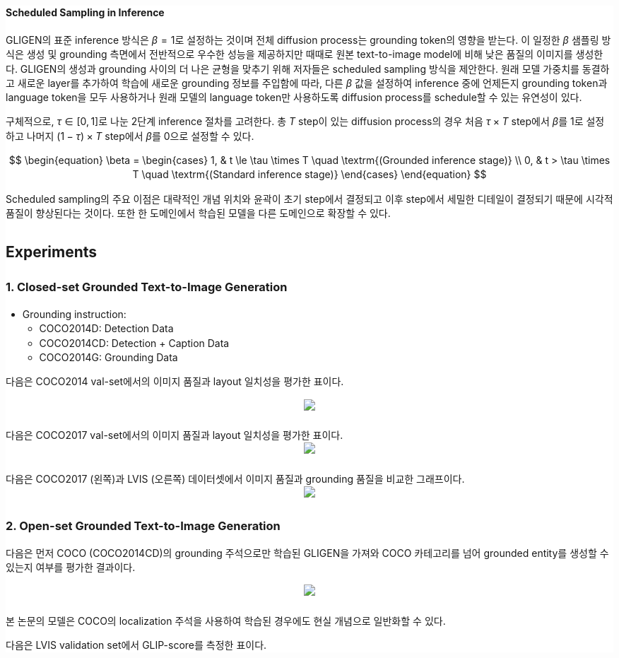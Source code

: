 #### Scheduled Sampling in Inference
GLIGEN의 표준 inference 방식은 $\beta = 1$로 설정하는 것이며 전체 diffusion process는 grounding token의 영향을 받는다. 이 일정한 $\beta$ 샘플링 방식은 생성 및 grounding 측면에서 전반적으로 우수한 성능을 제공하지만 때때로 원본 text-to-image model에 비해 낮은 품질의 이미지를 생성한다. GLIGEN의 생성과 grounding 사이의 더 나은 균형을 맞추기 위해 저자들은 scheduled sampling 방식을 제안한다. 원래 모델 가중치를 동결하고 새로운 layer를 추가하여 학습에 새로운 grounding 정보를 주입함에 따라, 다른 $\beta$ 값을 설정하여 inference 중에 언제든지 grounding token과 language token을 모두 사용하거나 원래 모델의 language token만 사용하도록 diffusion process를 schedule할 수 있는 유연성이 있다. 

구체적으로, $\tau \in [0, 1]$로 나눈 2단계 inference 절차를 고려한다. 총 $T$ step이 있는 diffusion process의 경우 처음 $\tau \times T$ step에서 $\beta$를 1로 설정하고 나머지 $(1−\tau) \times T$ step에서 $\beta$를 0으로 설정할 수 있다.

$$
\begin{equation}
\beta = \begin{cases}
  1, & t \le \tau \times T \quad \textrm{(Grounded inference stage)} \\
  0, & t > \tau \times T \quad \textrm{(Standard inference stage)}
\end{cases}
\end{equation}
$$

Scheduled sampling의 주요 이점은 대략적인 개념 위치와 윤곽이 초기 step에서 결정되고 이후 step에서 세밀한 디테일이 결정되기 때문에 시각적 품질이 향상된다는 것이다. 또한 한 도메인에서 학습된 모델을 다른 도메인으로 확장할 수 있다. 

## Experiments
### 1. Closed-set Grounded Text-to-Image Generation
- Grounding instruction:
  - COCO2014D: Detection Data
  - COCO2014CD: Detection + Caption Data
  - COCO2014G: Grounding Data

다음은 COCO2014 val-set에서의 이미지 품질과 layout 일치성을 평가한 표이다.

<center><img src='{{"/assets/img/gligen/gligen-table1.PNG" | relative_url}}' width="65%"></center>
<br>
다음은 COCO2017 val-set에서의 이미지 품질과 layout 일치성을 평가한 표이다.

<center><img src='{{"/assets/img/gligen/gligen-table2.PNG" | relative_url}}' width="60%"></center>
<br>
다음은 COCO2017 (왼쪽)과 LVIS (오른쪽) 데이터셋에서 이미지 품질과 grounding 품질을 비교한 그래프이다.

<center><img src='{{"/assets/img/gligen/gligen-fig5.PNG" | relative_url}}' width="70%"></center>

### 2. Open-set Grounded Text-to-Image Generation
다음은 먼저 COCO (COCO2014CD)의 grounding 주석으로만 학습된 GLIGEN을 가져와 COCO 카테고리를 넘어 grounded entity를 생성할 수 있는지 여부를 평가한 결과이다. 

<center><img src='{{"/assets/img/gligen/gligen-fig4.PNG" | relative_url}}' width="65%"></center>
<br>
본 논문의 모델은 COCO의 localization 주석을 사용하여 학습된 경우에도 현실 개념으로 일반화할 수 있다.

다음은 LVIS validation set에서 GLIP-score를 측정한 표이다. 

